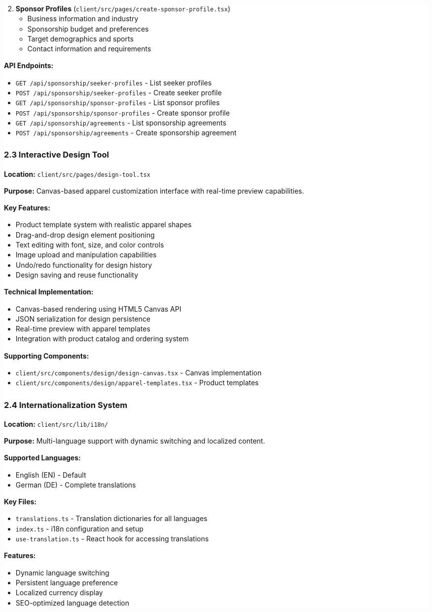 2. **Sponsor Profiles** (`client/src/pages/create-sponsor-profile.tsx`)
   - Business information and industry
   - Sponsorship budget and preferences
   - Target demographics and sports
   - Contact information and requirements

**API Endpoints:**
- `GET /api/sponsorship/seeker-profiles` - List seeker profiles
- `POST /api/sponsorship/seeker-profiles` - Create seeker profile
- `GET /api/sponsorship/sponsor-profiles` - List sponsor profiles
- `POST /api/sponsorship/sponsor-profiles` - Create sponsor profile
- `GET /api/sponsorship/agreements` - List sponsorship agreements
- `POST /api/sponsorship/agreements` - Create sponsorship agreement

### 2.3 Interactive Design Tool
**Location:** `client/src/pages/design-tool.tsx`

**Purpose:** Canvas-based apparel customization interface with real-time preview capabilities.

**Key Features:**
- Product template system with realistic apparel shapes
- Drag-and-drop design element positioning
- Text editing with font, size, and color controls
- Image upload and manipulation capabilities
- Undo/redo functionality for design history
- Design saving and reuse functionality

**Technical Implementation:**
- Canvas-based rendering using HTML5 Canvas API
- JSON serialization for design persistence
- Real-time preview with apparel templates
- Integration with product catalog and ordering system

**Supporting Components:**
- `client/src/components/design/design-canvas.tsx` - Canvas implementation
- `client/src/components/design/apparel-templates.tsx` - Product templates

### 2.4 Internationalization System
**Location:** `client/src/lib/i18n/`

**Purpose:** Multi-language support with dynamic switching and localized content.

**Supported Languages:**
- English (EN) - Default
- German (DE) - Complete translations

**Key Files:**
- `translations.ts` - Translation dictionaries for all languages
- `index.ts` - i18n configuration and setup
- `use-translation.ts` - React hook for accessing translations

**Features:**
- Dynamic language switching
- Persistent language preference
- Localized currency display
- SEO-optimized language detection

